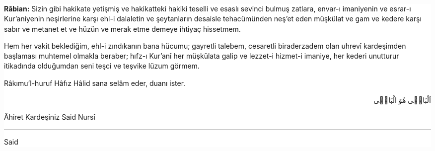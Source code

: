**Râbian:** Sizin gibi hakikate yetişmiş ve hakikatteki hakiki teselli ve esaslı sevinci bulmuş zatlara, envar-ı imaniyenin ve esrar-ı Kur’aniyenin neşirlerine karşı ehl-i dalaletin ve şeytanların desaisle tehacümünden neş’et eden müşkülat ve gam ve kedere karşı sabır ve metanet et ve hüzün ve merak etme demeye ihtiyaç hissetmem.

Hem her vakit beklediğim, ehl-i zındıkanın bana hücumu; gayretli talebem, cesaretli biraderzadem olan uhrevî kardeşimden başlaması muhtemel olmakla beraber; hıfz-ı Kur’anî her müşkülata galip ve lezzet-i hizmet-i imaniye, her kederi unutturur itikadında olduğumdan seni teşci ve teşvike lüzum görmem.

Râkımu’l-huruf Hâfız Hâlid sana selâm eder, duanı ister.

<p class="arabic" dir="rtl">اَلْبَاقٖى هُوَ الْبَاقٖى</p>

Âhiret Kardeşiniz Said Nursî

***

[^Hâşiye1]: Hulusi’nin tekerrür etmiş min haysü lâ yeş’ur bir keramet-i ihlasiyesi şudur ki: Yeni yazılan ve daha ona gönderilmeyen risalelerin mevzuunu teşkil eden bir esası mektubunda yazar. Âdeta istiyor. Çok defa olduğu gibi şimdi de ittiba-ı sünnete dair Mirkatü’s-Sünne’ye sarîh bir surette bir hiss-i kable’l-vuku ile talep ediyor.

Said

[^Hâşiye2]: Elazizli Hacı Şevket Hoca.

[^Hâşiye3]: Birinci Mevkıf’ı ise ramazan hediyesidir.

[^Hâşiye4]: İkinci Sual: Sabah ve akşam namazlarından sonra Sure-i Haşr’in sonunda <span class="arabic" dir="rtl">هُوَ اللّٰهُ الَّذٖى</span> den başlamak sünnet iken <span class="arabic" dir="rtl">لَا يَسْتَوٖى</span> den başlanması efdaliyeti terk olur mu?

